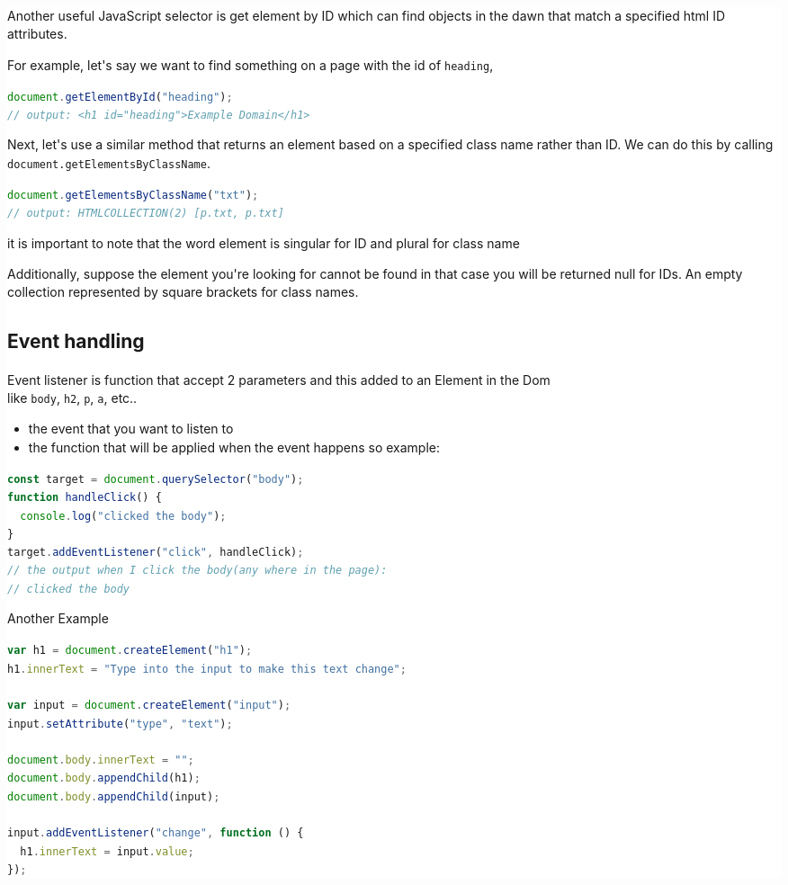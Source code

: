 Another useful JavaScript selector is get element by ID which can find
objects in the dawn that match a specified html ID attributes.

For example, let's say we want to find something on a page with the id of `heading`,

```js
document.getElementById("heading");
// output: <h1 id="heading">Example Domain</h1>
```

Next, let's use a similar method that returns an element based on a specified
class name rather than ID.
We can do this by calling `document.getElementsByClassName`.

```js
document.getElementsByClassName("txt");
// output: HTMLCOLLECTION(2) [p.txt, p.txt]
```

it is important to note
that the word element is singular for ID and plural for class name

Additionally, suppose the element you're looking for
cannot be found in that case you will be returned null for IDs.
An empty collection represented by square brackets for class names.

## Event handling

Event listener is function that accept 2 parameters
and this added to an Element in the Dom  
like `body`, `h2`, `p`, `a`, etc..

- the event that you want to listen to
- the function that will be applied when the event happens
  so example:

```js
const target = document.querySelector("body");
function handleClick() {
  console.log("clicked the body");
}
target.addEventListener("click", handleClick);
// the output when I click the body(any where in the page):
// clicked the body
```

Another Example

```js
var h1 = document.createElement("h1");
h1.innerText = "Type into the input to make this text change";

var input = document.createElement("input");
input.setAttribute("type", "text");

document.body.innerText = "";
document.body.appendChild(h1);
document.body.appendChild(input);

input.addEventListener("change", function () {
  h1.innerText = input.value;
});
```
